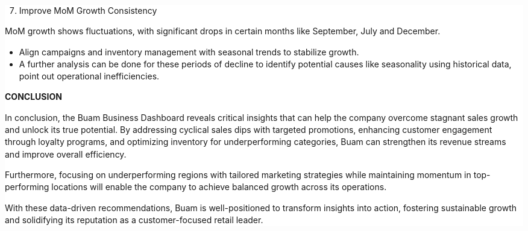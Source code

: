 7. Improve MoM Growth Consistency

MoM growth shows fluctuations, with significant drops in certain months like September, July and December.

- Align campaigns and inventory management with seasonal trends to stabilize growth.
- A further analysis can be done for these periods of decline to identify potential causes like seasonality using historical data, point out operational inefficiencies.


**CONCLUSION**

In conclusion, the Buam Business Dashboard reveals critical insights that can help the company overcome stagnant sales growth and unlock its true potential. By addressing cyclical sales dips with targeted promotions, enhancing customer engagement through loyalty programs, and optimizing inventory for underperforming categories, Buam can strengthen its revenue streams and improve overall efficiency.

Furthermore, focusing on underperforming regions with tailored marketing strategies while maintaining momentum in top-performing locations will enable the company to achieve balanced growth across its operations.

With these data-driven recommendations, Buam is well-positioned to transform insights into action, fostering sustainable growth and solidifying its reputation as a customer-focused retail leader.
